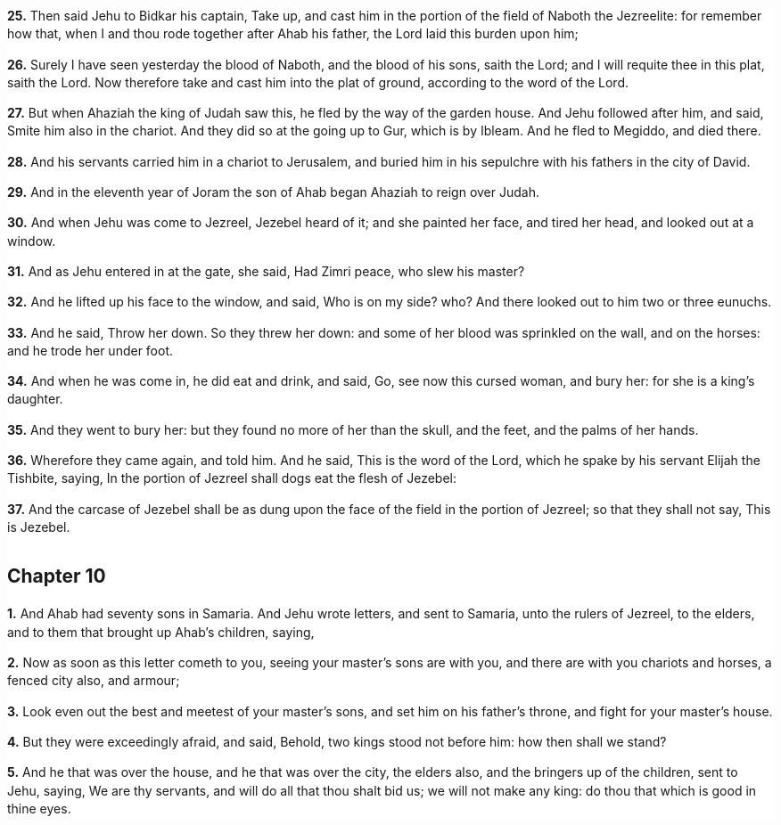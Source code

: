 **25.** Then said Jehu to Bidkar his captain, Take up, and cast him in the portion of the field of Naboth the Jezreelite: for remember how that, when I and thou rode together after Ahab his father, the Lord laid this burden upon him; 

**26.** Surely I have seen yesterday the blood of Naboth, and the blood of his sons, saith the Lord; and I will requite thee in this plat, saith the Lord. Now therefore take and cast him into the plat of ground, according to the word of the Lord. 

**27.** But when Ahaziah the king of Judah saw this, he fled by the way of the garden house. And Jehu followed after him, and said, Smite him also in the chariot. And they did so at the going up to Gur, which is by Ibleam. And he fled to Megiddo, and died there. 

**28.** And his servants carried him in a chariot to Jerusalem, and buried him in his sepulchre with his fathers in the city of David. 

**29.** And in the eleventh year of Joram the son of Ahab began Ahaziah to reign over Judah. 

**30.** And when Jehu was come to Jezreel, Jezebel heard of it; and she painted her face, and tired her head, and looked out at a window. 

**31.** And as Jehu entered in at the gate, she said, Had Zimri peace, who slew his master? 

**32.** And he lifted up his face to the window, and said, Who is on my side? who? And there looked out to him two or three eunuchs. 

**33.** And he said, Throw her down. So they threw her down: and some of her blood was sprinkled on the wall, and on the horses: and he trode her under foot. 

**34.** And when he was come in, he did eat and drink, and said, Go, see now this cursed woman, and bury her: for she is a king’s daughter. 

**35.** And they went to bury her: but they found no more of her than the skull, and the feet, and the palms of her hands. 

**36.** Wherefore they came again, and told him. And he said, This is the word of the Lord, which he spake by his servant Elijah the Tishbite, saying, In the portion of Jezreel shall dogs eat the flesh of Jezebel: 

**37.** And the carcase of Jezebel shall be as dung upon the face of the field in the portion of Jezreel; so that they shall not say, This is Jezebel. 

## Chapter 10

**1.** And Ahab had seventy sons in Samaria. And Jehu wrote letters, and sent to Samaria, unto the rulers of Jezreel, to the elders, and to them that brought up Ahab’s children, saying, 

**2.** Now as soon as this letter cometh to you, seeing your master’s sons are with you, and there are with you chariots and horses, a fenced city also, and armour; 

**3.** Look even out the best and meetest of your master’s sons, and set him on his father’s throne, and fight for your master’s house. 

**4.** But they were exceedingly afraid, and said, Behold, two kings stood not before him: how then shall we stand? 

**5.** And he that was over the house, and he that was over the city, the elders also, and the bringers up of the children, sent to Jehu, saying, We are thy servants, and will do all that thou shalt bid us; we will not make any king: do thou that which is good in thine eyes. 

